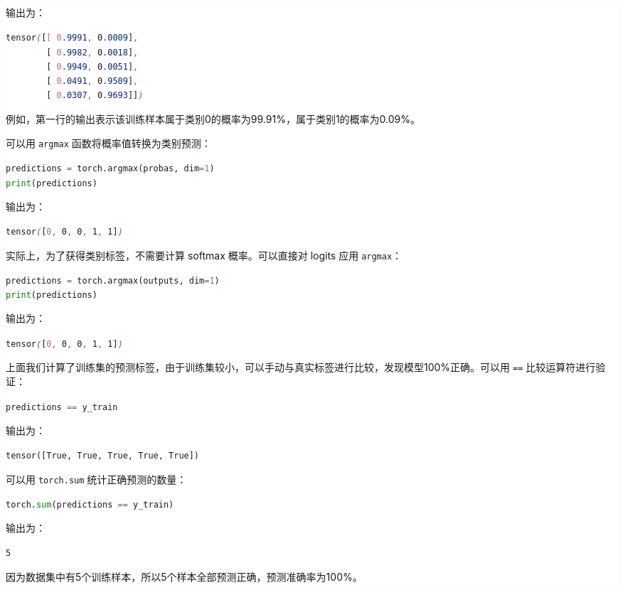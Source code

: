 输出为：

```css
tensor([[ 0.9991, 0.0009],
        [ 0.9982, 0.0018],
        [ 0.9949, 0.0051],
        [ 0.0491, 0.9509],
        [ 0.0307, 0.9693]])
```

例如，第一行的输出表示该训练样本属于类别0的概率为99.91%，属于类别1的概率为0.09%。

可以用 `argmax` 函数将概率值转换为类别预测：

```python
predictions = torch.argmax(probas, dim=1)
print(predictions)
```

输出为：

```scss
tensor([0, 0, 0, 1, 1])
```

实际上，为了获得类别标签，不需要计算 softmax 概率。可以直接对 logits 应用 `argmax`：

```python
predictions = torch.argmax(outputs, dim=1)
print(predictions)
```

输出为：

```scss
tensor([0, 0, 0, 1, 1])
```

上面我们计算了训练集的预测标签，由于训练集较小，可以手动与真实标签进行比较，发现模型100%正确。可以用 `==` 比较运算符进行验证：

```python
predictions == y_train
```

输出为：

```graphql
tensor([True, True, True, True, True])
```

可以用 `torch.sum` 统计正确预测的数量：

```python
torch.sum(predictions == y_train)
```

输出为：

```
5
```

因为数据集中有5个训练样本，所以5个样本全部预测正确，预测准确率为100%。
